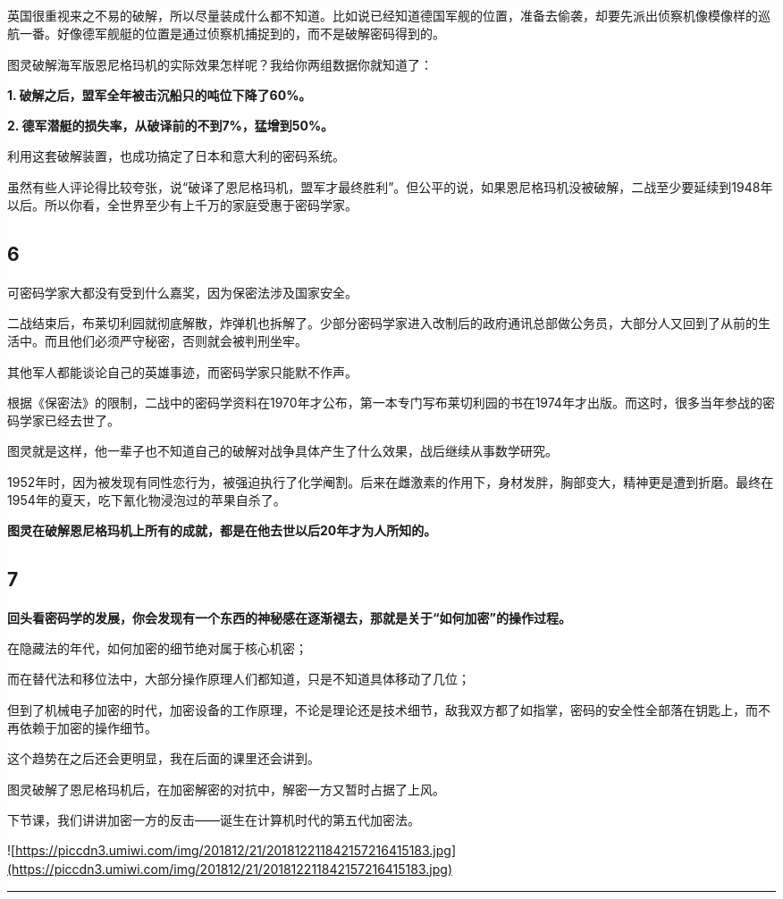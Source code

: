英国很重视来之不易的破解，所以尽量装成什么都不知道。比如说已经知道德国军舰的位置，准备去偷袭，却要先派出侦察机像模像样的巡航一番。好像德军舰艇的位置是通过侦察机捕捉到的，而不是破解密码得到的。

图灵破解海军版恩尼格玛机的实际效果怎样呢？我给你两组数据你就知道了：

 **1. 破解之后，盟军全年被击沉船只的吨位下降了60%。**

 **2. 德军潜艇的损失率，从破译前的不到7%，猛增到50%。**

利用这套破解装置，也成功搞定了日本和意大利的密码系统。

虽然有些人评论得比较夸张，说“破译了恩尼格玛机，盟军才最终胜利”。但公平的说，如果恩尼格玛机没被破解，二战至少要延续到1948年以后。所以你看，全世界至少有上千万的家庭受惠于密码学家。

## 6

可密码学家大都没有受到什么嘉奖，因为保密法涉及国家安全。

二战结束后，布莱切利园就彻底解散，炸弹机也拆解了。少部分密码学家进入改制后的政府通讯总部做公务员，大部分人又回到了从前的生活中。而且他们必须严守秘密，否则就会被判刑坐牢。

其他军人都能谈论自己的英雄事迹，而密码学家只能默不作声。

根据《保密法》的限制，二战中的密码学资料在1970年才公布，第一本专门写布莱切利园的书在1974年才出版。而这时，很多当年参战的密码学家已经去世了。

图灵就是这样，他一辈子也不知道自己的破解对战争具体产生了什么效果，战后继续从事数学研究。

1952年时，因为被发现有同性恋行为，被强迫执行了化学阉割。后来在雌激素的作用下，身材发胖，胸部变大，精神更是遭到折磨。最终在1954年的夏天，吃下氰化物浸泡过的苹果自杀了。

 **图灵在破解恩尼格玛机上所有的成就，都是在他去世以后20年才为人所知的。**

## 7

 **回头看密码学的发展，你会发现有一个东西的神秘感在逐渐褪去，那就是关于“如何加密”的操作过程。**

在隐藏法的年代，如何加密的细节绝对属于核心机密；

而在替代法和移位法中，大部分操作原理人们都知道，只是不知道具体移动了几位；

但到了机械电子加密的时代，加密设备的工作原理，不论是理论还是技术细节，敌我双方都了如指掌，密码的安全性全部落在钥匙上，而不再依赖于加密的操作细节。

这个趋势在之后还会更明显，我在后面的课里还会讲到。

图灵破解了恩尼格玛机后，在加密解密的对抗中，解密一方又暂时占据了上风。

下节课，我们讲讲加密一方的反击——诞生在计算机时代的第五代加密法。

![https://piccdn3.umiwi.com/img/201812/21/201812211842157216415183.jpg](https://piccdn3.umiwi.com/img/201812/21/201812211842157216415183.jpg)

---
